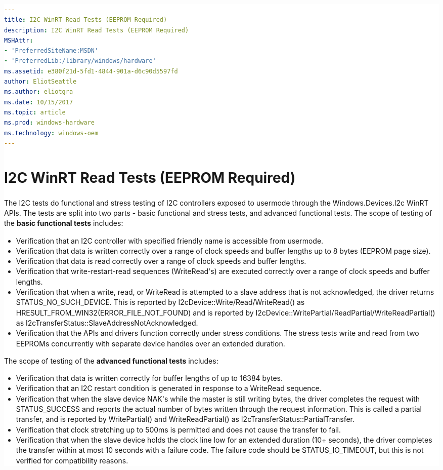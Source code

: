```yaml
---
title: I2C WinRT Read Tests (EEPROM Required)
description: I2C WinRT Read Tests (EEPROM Required)
MSHAttr:
- 'PreferredSiteName:MSDN'
- 'PreferredLib:/library/windows/hardware'
ms.assetid: e380f21d-5fd1-4844-901a-d6c90d5597fd
author: EliotSeattle
ms.author: eliotgra
ms.date: 10/15/2017
ms.topic: article
ms.prod: windows-hardware
ms.technology: windows-oem
---
```


# <span id="p_hlk_test.ca91c2d2-4615-4a1b-928e-587ab2b69b04"></span>I2C WinRT Read Tests (EEPROM Required)


The I2C tests do functional and stress testing of I2C controllers exposed to usermode through the Windows.Devices.I2c WinRT APIs. The tests are split into two parts - basic functional and stress tests, and advanced functional tests. The scope of testing of the **basic functional tests** includes:

-   Verification that an I2C controller with specified friendly name is accessible from usermode.
-   Verification that data is written correctly over a range of clock speeds and buffer lengths up to 8 bytes (EEPROM page size).
-   Verification that data is read correctly over a range of clock speeds and buffer lengths.
-   Verification that write-restart-read sequences (WriteRead's) are executed correctly over a range of clock speeds and buffer lengths.
-   Verification that when a write, read, or WriteRead is attempted to a slave address that is not acknowledged, the driver returns STATUS\_NO\_SUCH\_DEVICE. This is reported by I2cDevice::Write/Read/WriteRead() as HRESULT\_FROM\_WIN32(ERROR\_FILE\_NOT\_FOUND) and is reported by I2cDevice::WritePartial/ReadPartial/WriteReadPartial() as I2cTransferStatus::SlaveAddressNotAcknowledged.
-   Verification that the APIs and drivers function correctly under stress conditions. The stress tests write and read from two EEPROMs concurrently with separate device handles over an extended duration.

The scope of testing of the **advanced functional tests** includes:

-   Verification that data is written correctly for buffer lengths of up to 16384 bytes.
-   Verification that an I2C restart condition is generated in response to a WriteRead sequence.
-   Verification that when the slave device NAK's while the master is still writing bytes, the driver completes the request with STATUS\_SUCCESS and reports the actual number of bytes written through the request information. This is called a partial transfer, and is reported by WritePartial() and WriteReadPartial() as I2cTransferStatus::PartialTransfer.
-   Verification that clock stretching up to 500ms is permitted and does not cause the transfer to fail.
-   Verification that when the slave device holds the clock line low for an extended duration (10+ seconds), the driver completes the transfer within at most 10 seconds with a failure code. The failure code should be STATUS\_IO\_TIMEOUT, but this is not verified for compatibility reasons.
